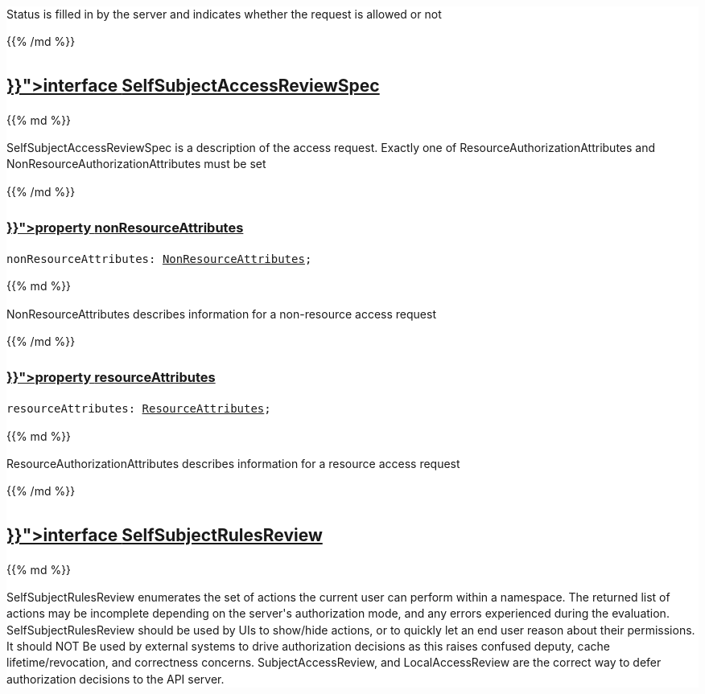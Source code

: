 Status is filled in by the server and indicates whether the request is allowed or not

{{% /md %}}
</div>
</div>
<h2 class="pdoc-module-header" id="SelfSubjectAccessReviewSpec">
<a class="pdoc-member-name" href="{{< pkg-url pkg="kubernetes" path="types/output.ts#L5525" >}}">interface <b>SelfSubjectAccessReviewSpec</b></a>
</h2>
<div class="pdoc-module-contents">
{{% md %}}

SelfSubjectAccessReviewSpec is a description of the access request.  Exactly one of
ResourceAuthorizationAttributes and NonResourceAuthorizationAttributes must be set

{{% /md %}}
<h3 class="pdoc-member-header" id="SelfSubjectAccessReviewSpec-nonResourceAttributes">
<a class="pdoc-child-name" href="{{< pkg-url pkg="kubernetes" path="types/output.ts#L5529" >}}">property <b>nonResourceAttributes</b></a>
</h3>
<div class="pdoc-member-contents">
<pre class="highlight"><span class='kd'></span>nonResourceAttributes: <a href='#NonResourceAttributes'>NonResourceAttributes</a>;</pre>
{{% md %}}

NonResourceAttributes describes information for a non-resource access request

{{% /md %}}
</div>
<h3 class="pdoc-member-header" id="SelfSubjectAccessReviewSpec-resourceAttributes">
<a class="pdoc-child-name" href="{{< pkg-url pkg="kubernetes" path="types/output.ts#L5534" >}}">property <b>resourceAttributes</b></a>
</h3>
<div class="pdoc-member-contents">
<pre class="highlight"><span class='kd'></span>resourceAttributes: <a href='#ResourceAttributes'>ResourceAttributes</a>;</pre>
{{% md %}}

ResourceAuthorizationAttributes describes information for a resource access request

{{% /md %}}
</div>
</div>
<h2 class="pdoc-module-header" id="SelfSubjectRulesReview">
<a class="pdoc-member-name" href="{{< pkg-url pkg="kubernetes" path="types/output.ts#L5548" >}}">interface <b>SelfSubjectRulesReview</b></a>
</h2>
<div class="pdoc-module-contents">
{{% md %}}

SelfSubjectRulesReview enumerates the set of actions the current user can perform within a
namespace. The returned list of actions may be incomplete depending on the server's
authorization mode, and any errors experienced during the evaluation. SelfSubjectRulesReview
should be used by UIs to show/hide actions, or to quickly let an end user reason about their
permissions. It should NOT Be used by external systems to drive authorization decisions as
this raises confused deputy, cache lifetime/revocation, and correctness concerns.
SubjectAccessReview, and LocalAccessReview are the correct way to defer authorization
decisions to the API server.
